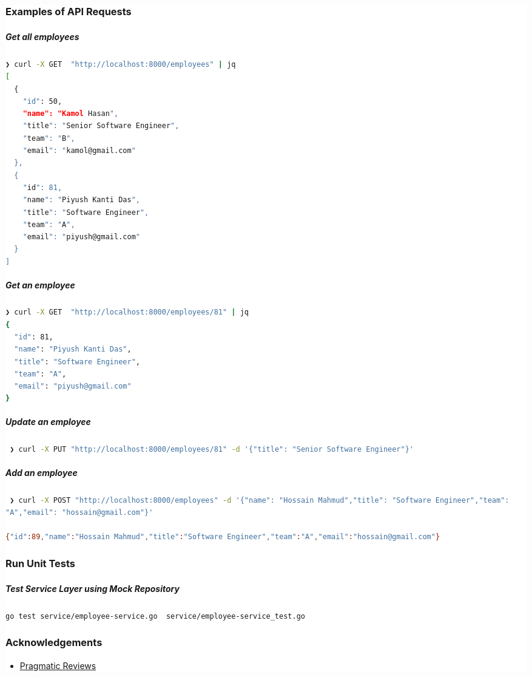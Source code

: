 ### Examples of API Requests
##### Get all employees
```bash
❯ curl -X GET  "http://localhost:8000/employees" | jq
[
  {
    "id": 50,
    "name": "Kamol Hasan",
    "title": "Senior Software Engineer",
    "team": "B",
    "email": "kamol@gmail.com"
  },
  {
    "id": 81,
    "name": "Piyush Kanti Das",
    "title": "Software Engineer",
    "team": "A",
    "email": "piyush@gmail.com"
  }
]
```
##### Get an employee
```bash
❯ curl -X GET  "http://localhost:8000/employees/81" | jq
{
  "id": 81,
  "name": "Piyush Kanti Das",
  "title": "Software Engineer",
  "team": "A",
  "email": "piyush@gmail.com"
}
```


##### Update an employee
```bash
 ❯ curl -X PUT "http://localhost:8000/employees/81" -d '{"title": "Senior Software Engineer"}'
```

##### Add an employee
```bash
 ❯ curl -X POST "http://localhost:8000/employees" -d '{"name": "Hossain Mahmud","title": "Software Engineer","team": "A","email": "hossain@gmail.com"}'

{"id":89,"name":"Hossain Mahmud","title":"Software Engineer","team":"A","email":"hossain@gmail.com"}

```
### Run Unit Tests
##### Test Service Layer using Mock Repository
```bash
go test service/employee-service.go  service/employee-service_test.go
```
### Acknowledgements
 - [Pragmatic Reviews](https://www.youtube.com/c/PragmaticReviews)
